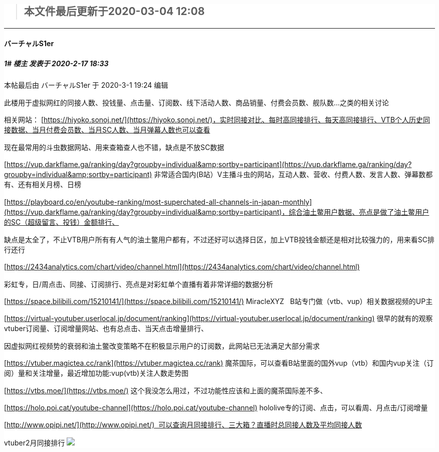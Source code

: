 > ## **本文件最后更新于2020-03-04 12:08** 



*****

####  バーチャルS1er  
##### 1#       楼主       发表于 2020-2-17 18:33



 本帖最后由 バーチャルS1er 于 2020-3-1 19:24 编辑 

此楼用于虚拟网红的同接人数、投钱量、点击量、订阅数、线下活动人数、商品销量、付费会员数、舰队数...之类的相关讨论


相关网站：
[https://hiyoko.sonoj.net/](https://hiyoko.sonoj.net/)，实时同接对比、每时高同接排行、每天高同接排行、VTB个人历史同接数据、当月付费会员数、当月SC人数、当月弹幕人数也可以查看

现在最常用的斗虫数据网站、用来查箱查人也不错，缺点是不放SC数据


[https://vup.darkflame.ga/ranking/day?groupby=individual&amp;sortby=participant](https://vup.darkflame.ga/ranking/day?groupby=individual&amp;sortby=participant) 非常适合国内(B站）V主播斗虫的网站，互动人数、营收、付费人数、发言人数、弹幕数都有、还有相关月榜、日榜


[https://playboard.co/en/youtube-ranking/most-superchated-all-channels-in-japan-monthly](https://vup.darkflame.ga/ranking/day?groupby=individual&amp;sortby=participant)，综合油土鳖用户数据、亮点是做了油土鳖用户的SC（超级留言、投钱）金额排行、

缺点是太全了，不止VTB用户所有有人气的油土鳖用户都有，不过还好可以选择日区，加上VTB投钱金额还是相对比较强力的，用来看SC排行还行


[https://2434analytics.com/chart/video/channel.html](https://2434analytics.com/chart/video/channel.html)

彩虹专，日/周点击、同接、订阅排行、亮点是对彩虹单个直播有着非常详细的数据分析

[https://space.bilibili.com/15210141/](https://space.bilibili.com/15210141/) MiracleXYZ   B站专门做（vtb、vup）相关数据视频的UP主


[https://virtual-youtuber.userlocal.jp/document/ranking](https://virtual-youtuber.userlocal.jp/document/ranking) 很早的就有的观察vtuber订阅量、订阅增量网站、也有总点击、当天点击增量排行、

因虚拟网红视频势的衰弱和油土鳖改变策略不在积极显示用户的订阅数，此网站已无法满足大部分需求

[https://vtuber.magictea.cc/rank](https://vtuber.magictea.cc/rank) 魔茶国际，可以查看B站里面的国外vup（vtb）和国内vup关注（订阅）量和关注增量，最近增加功能:vup(vtb)关注人数走势图

[https://vtbs.moe/](https://vtbs.moe/) 这个我没怎么用过，不过功能性应该和上面的魔茶国际差不多、

[https://holo.poi.cat/youtube-channel](https://holo.poi.cat/youtube-channel) hololive专的订阅、点击，可以看周、月点击/订阅增量

[http://www.opipi.net/](http://www.opipi.net/)  可以查询月同接排行、三大箱？直播时总同接人数及平均同接人数


vtuber2月同接排行
<img src="https://s2.ax1x.com/2020/03/01/3gpUQe.png" referrerpolicy="no-referrer">
